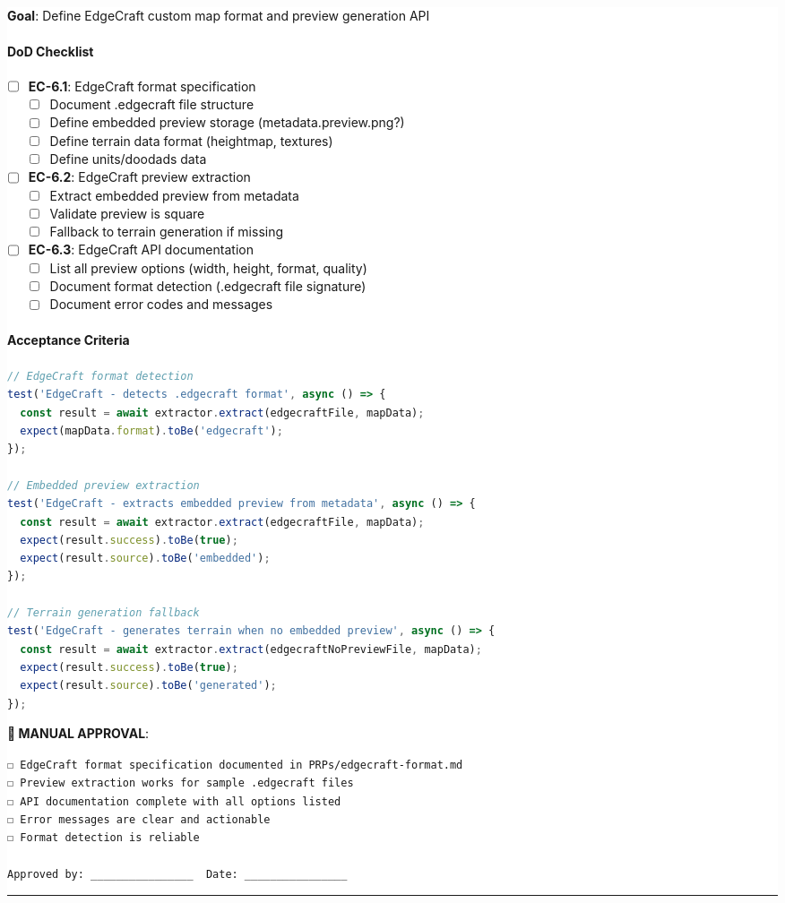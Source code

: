 **Goal**: Define EdgeCraft custom map format and preview generation API

#### DoD Checklist

- [ ] **EC-6.1**: EdgeCraft format specification
  - [ ] Document .edgecraft file structure
  - [ ] Define embedded preview storage (metadata.preview.png?)
  - [ ] Define terrain data format (heightmap, textures)
  - [ ] Define units/doodads data

- [ ] **EC-6.2**: EdgeCraft preview extraction
  - [ ] Extract embedded preview from metadata
  - [ ] Validate preview is square
  - [ ] Fallback to terrain generation if missing

- [ ] **EC-6.3**: EdgeCraft API documentation
  - [ ] List all preview options (width, height, format, quality)
  - [ ] Document format detection (.edgecraft file signature)
  - [ ] Document error codes and messages

#### Acceptance Criteria

```typescript
// EdgeCraft format detection
test('EdgeCraft - detects .edgecraft format', async () => {
  const result = await extractor.extract(edgecraftFile, mapData);
  expect(mapData.format).toBe('edgecraft');
});

// Embedded preview extraction
test('EdgeCraft - extracts embedded preview from metadata', async () => {
  const result = await extractor.extract(edgecraftFile, mapData);
  expect(result.success).toBe(true);
  expect(result.source).toBe('embedded');
});

// Terrain generation fallback
test('EdgeCraft - generates terrain when no embedded preview', async () => {
  const result = await extractor.extract(edgecraftNoPreviewFile, mapData);
  expect(result.success).toBe(true);
  expect(result.source).toBe('generated');
});
```

**👤 MANUAL APPROVAL**:
```
☐ EdgeCraft format specification documented in PRPs/edgecraft-format.md
☐ Preview extraction works for sample .edgecraft files
☐ API documentation complete with all options listed
☐ Error messages are clear and actionable
☐ Format detection is reliable

Approved by: ________________  Date: ________________
```

---
